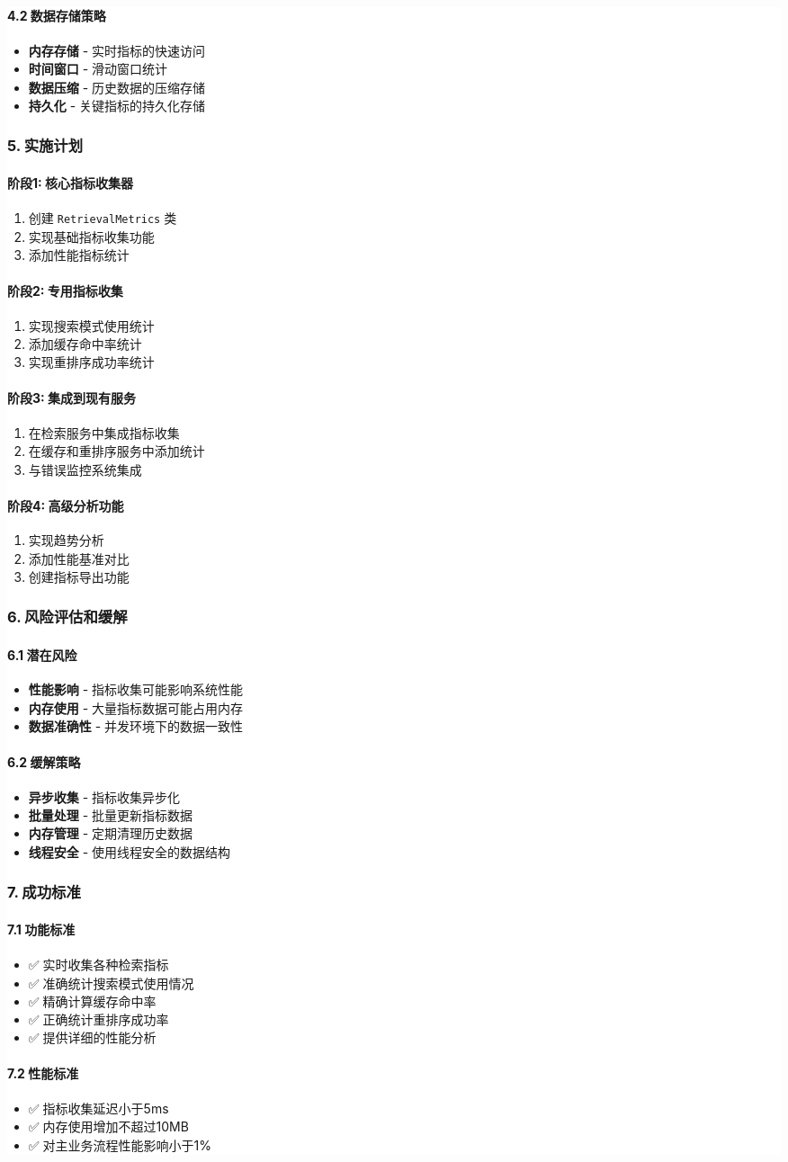 #### 4.2 数据存储策略
- **内存存储** - 实时指标的快速访问
- **时间窗口** - 滑动窗口统计
- **数据压缩** - 历史数据的压缩存储
- **持久化** - 关键指标的持久化存储

### 5. 实施计划
#### 阶段1: 核心指标收集器
1. 创建 `RetrievalMetrics` 类
2. 实现基础指标收集功能
3. 添加性能指标统计

#### 阶段2: 专用指标收集
1. 实现搜索模式使用统计
2. 添加缓存命中率统计
3. 实现重排序成功率统计

#### 阶段3: 集成到现有服务
1. 在检索服务中集成指标收集
2. 在缓存和重排序服务中添加统计
3. 与错误监控系统集成

#### 阶段4: 高级分析功能
1. 实现趋势分析
2. 添加性能基准对比
3. 创建指标导出功能

### 6. 风险评估和缓解
#### 6.1 潜在风险
- **性能影响** - 指标收集可能影响系统性能
- **内存使用** - 大量指标数据可能占用内存
- **数据准确性** - 并发环境下的数据一致性

#### 6.2 缓解策略
- **异步收集** - 指标收集异步化
- **批量处理** - 批量更新指标数据
- **内存管理** - 定期清理历史数据
- **线程安全** - 使用线程安全的数据结构

### 7. 成功标准
#### 7.1 功能标准
- ✅ 实时收集各种检索指标
- ✅ 准确统计搜索模式使用情况
- ✅ 精确计算缓存命中率
- ✅ 正确统计重排序成功率
- ✅ 提供详细的性能分析

#### 7.2 性能标准
- ✅ 指标收集延迟小于5ms
- ✅ 内存使用增加不超过10MB
- ✅ 对主业务流程性能影响小于1%
